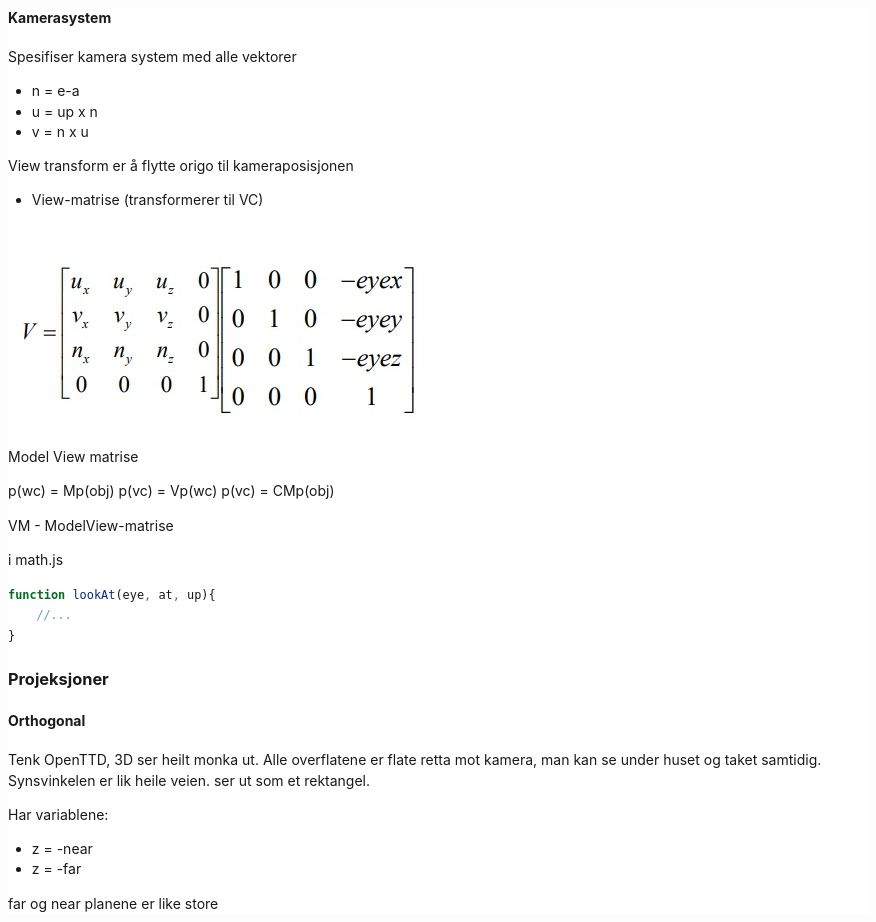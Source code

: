 #### Kamerasystem
Spesifiser kamera system med alle vektorer

* n = e-a
* u = up x n
* v = n x u

View transform er å flytte origo til kameraposisjonen

* View-matrise (transformerer til VC)

![View matrise](View.jpg)

Model View matrise

p(wc) = Mp(obj)
p(vc) = Vp(wc)
p(vc) = CMp(obj)

VM - ModelView-matrise

i math.js
````javascript
function lookAt(eye, at, up){
    //...
}
````
### Projeksjoner
#### Orthogonal 
Tenk OpenTTD, 3D ser heilt monka ut. Alle overflatene er flate retta mot kamera, man kan se under huset 
og taket samtidig. Synsvinkelen er lik heile veien. ser ut som et rektangel.

Har variablene:
* z = -near
* z = -far

far og near planene er like store 
